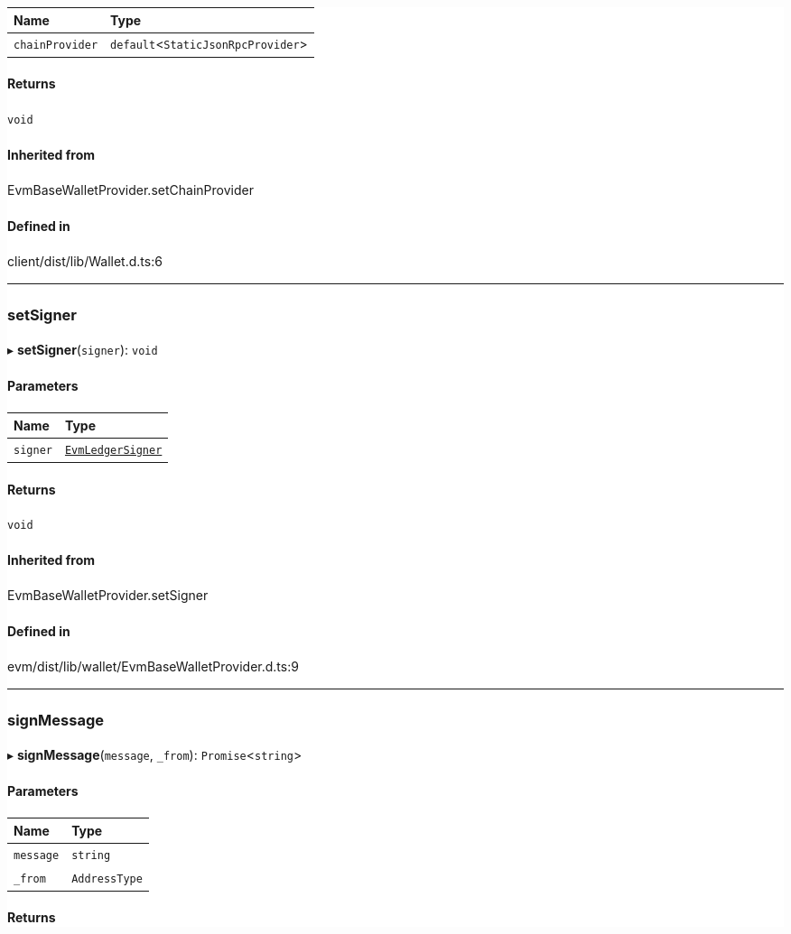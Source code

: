 | Name | Type |
| :------ | :------ |
| `chainProvider` | `default`<`StaticJsonRpcProvider`\> |

#### Returns

`void`

#### Inherited from

EvmBaseWalletProvider.setChainProvider

#### Defined in

client/dist/lib/Wallet.d.ts:6

___

### setSigner

▸ **setSigner**(`signer`): `void`

#### Parameters

| Name | Type |
| :------ | :------ |
| `signer` | [`EvmLedgerSigner`](../wiki/@liquality.evm-ledger.EvmLedgerSigner) |

#### Returns

`void`

#### Inherited from

EvmBaseWalletProvider.setSigner

#### Defined in

evm/dist/lib/wallet/EvmBaseWalletProvider.d.ts:9

___

### signMessage

▸ **signMessage**(`message`, `_from`): `Promise`<`string`\>

#### Parameters

| Name | Type |
| :------ | :------ |
| `message` | `string` |
| `_from` | `AddressType` |

#### Returns
